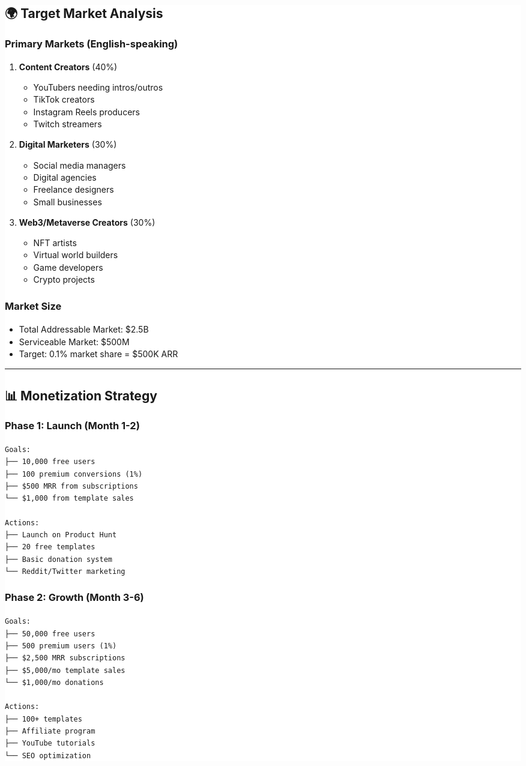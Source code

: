 
## 🌍 Target Market Analysis

### Primary Markets (English-speaking)

1. **Content Creators** (40%)
   - YouTubers needing intros/outros
   - TikTok creators
   - Instagram Reels producers
   - Twitch streamers

2. **Digital Marketers** (30%)
   - Social media managers
   - Digital agencies
   - Freelance designers
   - Small businesses

3. **Web3/Metaverse Creators** (30%)
   - NFT artists
   - Virtual world builders
   - Game developers
   - Crypto projects

### Market Size

- Total Addressable Market: $2.5B
- Serviceable Market: $500M
- Target: 0.1% market share = $500K ARR

---

## 📊 Monetization Strategy

### Phase 1: Launch (Month 1-2)

```
Goals:
├── 10,000 free users
├── 100 premium conversions (1%)
├── $500 MRR from subscriptions
└── $1,000 from template sales

Actions:
├── Launch on Product Hunt
├── 20 free templates
├── Basic donation system
└── Reddit/Twitter marketing
```

### Phase 2: Growth (Month 3-6)

```
Goals:
├── 50,000 free users
├── 500 premium users (1%)
├── $2,500 MRR subscriptions
├── $5,000/mo template sales
└── $1,000/mo donations

Actions:
├── 100+ templates
├── Affiliate program
├── YouTube tutorials
└── SEO optimization
```